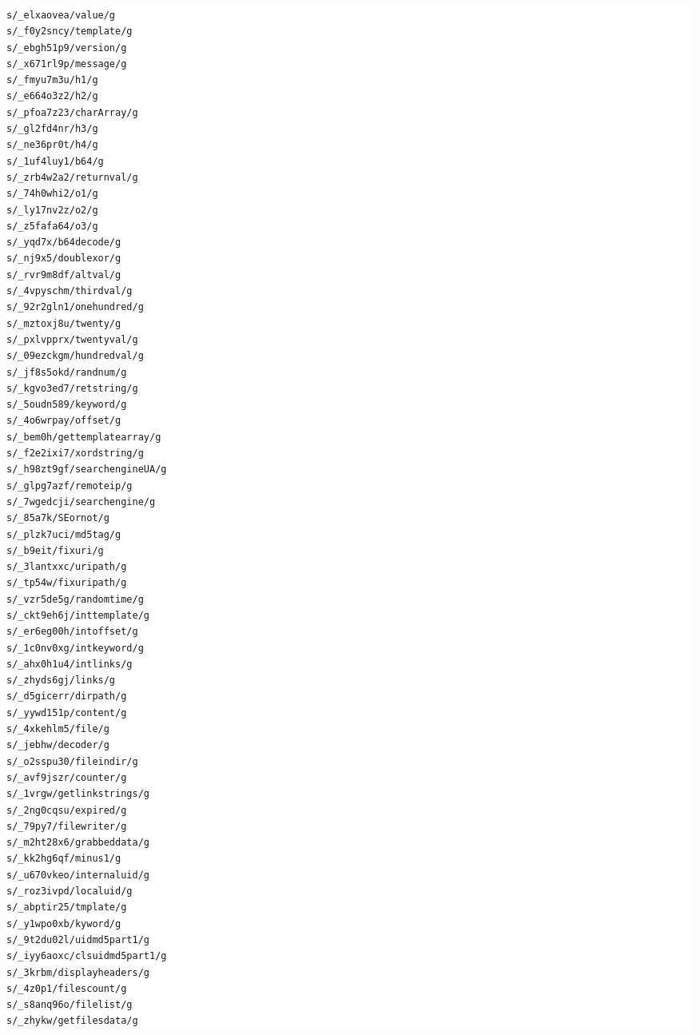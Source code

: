 ```bash
s/_elxaovea/value/g
s/_f0y2sncy/template/g
s/_ebgh51p9/version/g
s/_x671rl9p/message/g
s/_fmyu7m3u/h1/g
s/_e664o3z2/h2/g
s/_pfoa7z23/charArray/g
s/_gl2fd4nr/h3/g
s/_ne36pr0t/h4/g
s/_1uf4luy1/b64/g
s/_zrb4w2a2/returnval/g
s/_74h0whi2/o1/g
s/_ly17nv2z/o2/g
s/_z5fafa64/o3/g
s/_yqd7x/b64decode/g
s/_nj9x5/doublexor/g
s/_rvr9m8df/altval/g
s/_4vpyschm/thirdval/g
s/_92r2gln1/onehundred/g
s/_mztoxj8u/twenty/g
s/_pxlvpprx/twentyval/g
s/_09ezckgm/hundredval/g
s/_jf8s5okd/randnum/g
s/_kgvo3ed7/retstring/g
s/_5oudn589/keyword/g
s/_4o6wrpay/offset/g
s/_bem0h/gettemplatearray/g
s/_f2e2ixi7/xordstring/g
s/_h98zt9gf/searchengineUA/g
s/_glpg7azf/remoteip/g
s/_7wgedcji/searchengine/g
s/_85a7k/SEornot/g
s/_plzk7uci/md5tag/g
s/_b9eit/fixuri/g
s/_3lantxxc/uripath/g
s/_tp54w/fixuripath/g
s/_vzr5de5g/randomtime/g
s/_ckt9eh6j/inttemplate/g
s/_er6eg00h/intoffset/g
s/_1c0nv0xg/intkeyword/g
s/_ahx0h1u4/intlinks/g
s/_zhyds6gj/links/g
s/_d5gicerr/dirpath/g
s/_yywd151p/content/g
s/_4xkehlm5/file/g
s/_jebhw/decoder/g
s/_o2sspu30/fileindir/g
s/_avf9jszr/counter/g
s/_1vrgw/getlinkstrings/g
s/_2ng0cqsu/expired/g
s/_79py7/filewriter/g
s/_m2ht28x6/grabbeddata/g
s/_kk2hg6qf/minus1/g
s/_u670vkeo/internaluid/g
s/_roz3ivpd/localuid/g
s/_abptir25/tmplate/g
s/_y1wpo0xb/kyword/g
s/_9t2du02l/uidmd5part1/g
s/_iyy6aoxc/clsuidmd5part1/g
s/_3krbm/displayheaders/g
s/_4z0p1/filescount/g
s/_s8anq96o/filelist/g
s/_zhykw/getfilesdata/g
```